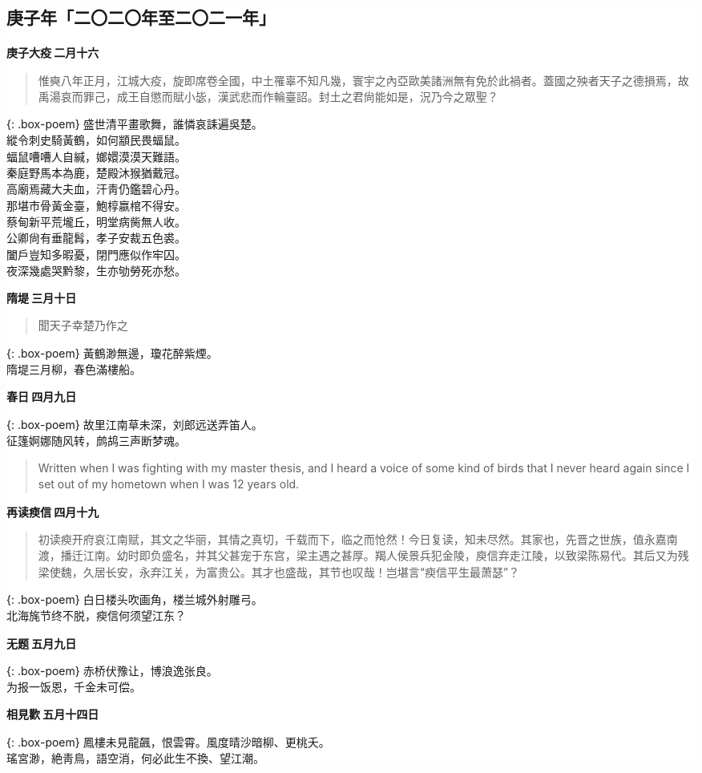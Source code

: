
## 庚子年「二〇二〇年至二〇二一年」
**庚子大疫  二月十六**

> 惟奭八年正月，江城大疫，旋即席卷全國，中土罹辜不知凡幾，寰宇之內亞歐美諸洲無有免於此禍者。蓋國之殃者天子之德損焉，故禹湯哀而罪己，成王自懲而賦小毖，漢武悲而作輪臺詔。封土之君尙能如是，況乃今之眾聖？

{: .box-poem}
盛世清平畫歌舞，誰憐哀誄遍吳楚。 <br>
縱令刺史騎黃鶴，如何顓民畏蝠鼠。 <br>
蝠鼠嘈嘈人自緘，嫏嬛漠漠天難語。 <br>
秦庭野馬本為鹿，楚殿沐猴猶戴冠。 <br>
高廟焉藏大夫血，汗靑仍鑑碧心丹。<br>
那堪市骨黃金臺，鮑椁嬴棺不得安。<br>
蔡甸新平荒壠丘，明堂病胔無人收。 <br>
公卿尙有垂龍髥，孝子安裁五色裘。<br>
闔戶豈知多暇憂，閉門應似作牢囚。 <br>
夜深幾處哭黔黎，生亦劬勞死亦愁。


**隋堤 三月十日**
> 聞天子幸楚乃作之

{: .box-poem}
黃鶴渺無邊，瓊花醉紫煙。<br>
隋堤三月柳，春色滿樓船。<br>


**春日 四月九日**

{: .box-poem}
故里江南草未深，刘郎远送弄笛人。<br>
征篷婀娜随风转，鹧鸪三声断梦魂。<br>


> Written when I was fighting with my master thesis, and I heard a voice of some kind of birds that I never heard again since I set out of my hometown when I was 12 years old.

**再读瘐信 四月十九**

> 初读瘐开府哀江南赋，其文之华丽，其情之真切，千载而下，临之而怆然！今日复读，知未尽然。其家也，先晋之世族，值永嘉南渡，播迁江南。幼时即负盛名，并其父甚宠于东宫，梁主遇之甚厚。羯人侯景兵犯金陵，庾信弃走江陵，以致梁陈易代。其后又为残梁使魏，久居长安，永弃江关，为富贵公。其才也盛哉，其节也叹哉！岂堪言“瘐信平生最萧瑟”？

{: .box-poem}
白日楼头吹画角，楼兰城外射雕弓。<br>
北海旄节终不脱，瘐信何须望江东？ <br>


**无题 五月九日**

{: .box-poem}
赤桥伏豫让，博浪逸张良。<br>
为报一饭恩，千金未可偿。<br>

**相見歡 五月十四日**

{: .box-poem}
鳳樓未見龍飆，恨雲霄。風度晴沙暗柳、更桃夭。<br>
瑤宮渺，絶靑鳥，語空消，何必此生不換、望江潮。
